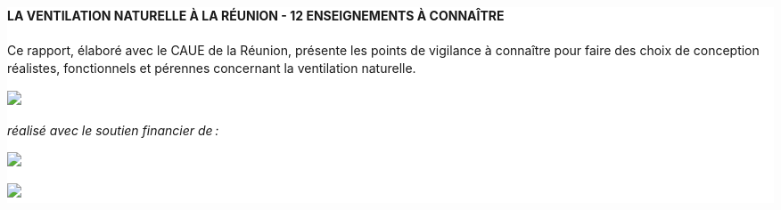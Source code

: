 #### **LA VENTILATION NATURELLE À LA RÉUNION - 12 ENSEIGNEMENTS À CONNAÎTRE**

Ce rapport, élaboré avec le CAUE de la Réunion, présente les points de vigilance à connaître pour faire des choix de conception réalistes, fonctionnels et pérennes concernant la ventilation naturelle.

![](<images/L'humidité dans les bâtiments à la réunion - 12 enseignements à connaître/_page_31_Picture_20.jpeg>)

*réalisé avec le soutien financier de :*

![](<images/L'humidité dans les bâtiments à la réunion - 12 enseignements à connaître/_page_31_Picture_21.jpeg>)

![](<images/L'humidité dans les bâtiments à la réunion - 12 enseignements à connaître/_page_31_Picture_22.jpeg>)
